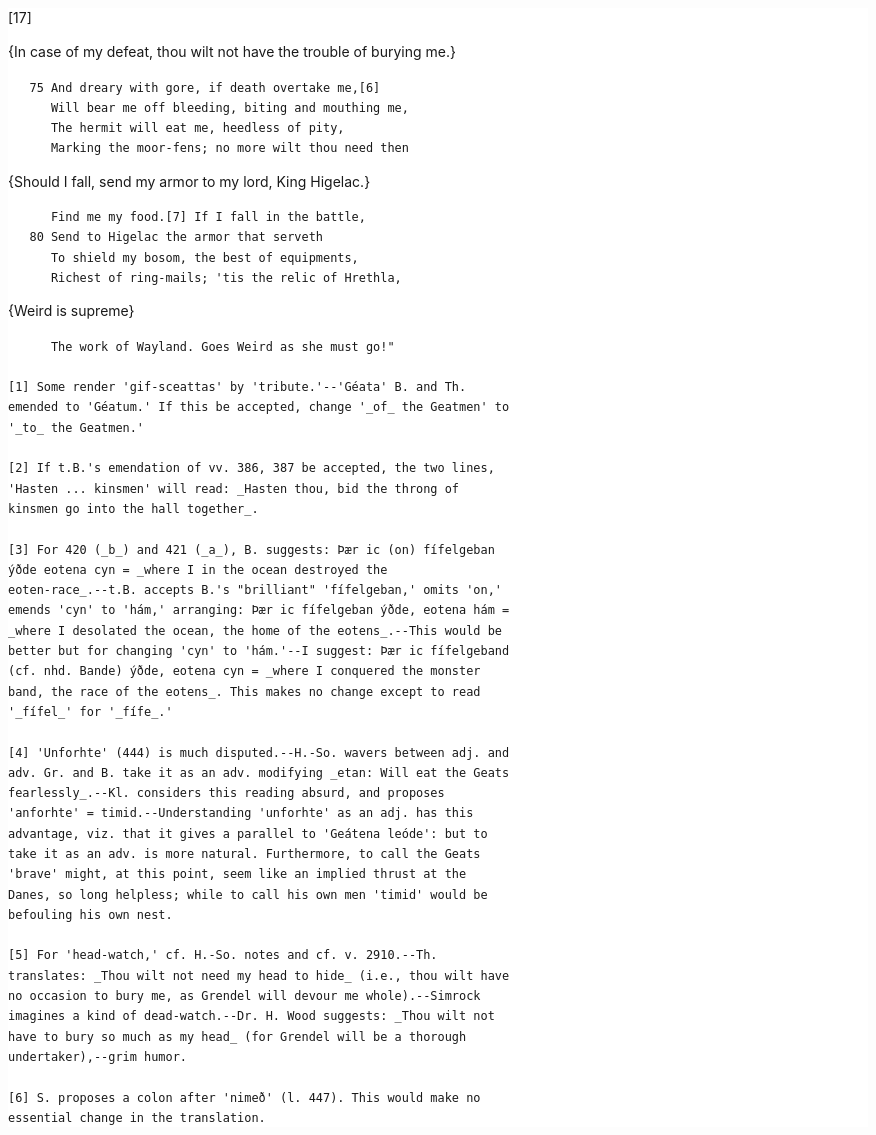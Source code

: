 [17]

{In case of my defeat, thou wilt not have the trouble of burying me.}

       75 And dreary with gore, if death overtake me,[6]
          Will bear me off bleeding, biting and mouthing me,
          The hermit will eat me, heedless of pity,
          Marking the moor-fens; no more wilt thou need then

{Should I fall, send my armor to my lord, King Higelac.}

          Find me my food.[7] If I fall in the battle,
       80 Send to Higelac the armor that serveth
          To shield my bosom, the best of equipments,
          Richest of ring-mails; 'tis the relic of Hrethla,

{Weird is supreme}

          The work of Wayland. Goes Weird as she must go!"

    [1] Some render 'gif-sceattas' by 'tribute.'--'Géata' B. and Th.
    emended to 'Géatum.' If this be accepted, change '_of_ the Geatmen' to
    '_to_ the Geatmen.'

    [2] If t.B.'s emendation of vv. 386, 387 be accepted, the two lines,
    'Hasten ... kinsmen' will read: _Hasten thou, bid the throng of
    kinsmen go into the hall together_.

    [3] For 420 (_b_) and 421 (_a_), B. suggests: Þær ic (on) fífelgeban
    ýðde eotena cyn = _where I in the ocean destroyed the
    eoten-race_.--t.B. accepts B.'s "brilliant" 'fífelgeban,' omits 'on,'
    emends 'cyn' to 'hám,' arranging: Þær ic fífelgeban ýðde, eotena hám =
    _where I desolated the ocean, the home of the eotens_.--This would be
    better but for changing 'cyn' to 'hám.'--I suggest: Þær ic fífelgeband
    (cf. nhd. Bande) ýðde, eotena cyn = _where I conquered the monster
    band, the race of the eotens_. This makes no change except to read
    '_fífel_' for '_fífe_.'

    [4] 'Unforhte' (444) is much disputed.--H.-So. wavers between adj. and
    adv. Gr. and B. take it as an adv. modifying _etan: Will eat the Geats
    fearlessly_.--Kl. considers this reading absurd, and proposes
    'anforhte' = timid.--Understanding 'unforhte' as an adj. has this
    advantage, viz. that it gives a parallel to 'Geátena leóde': but to
    take it as an adv. is more natural. Furthermore, to call the Geats
    'brave' might, at this point, seem like an implied thrust at the
    Danes, so long helpless; while to call his own men 'timid' would be
    befouling his own nest.

    [5] For 'head-watch,' cf. H.-So. notes and cf. v. 2910.--Th.
    translates: _Thou wilt not need my head to hide_ (i.e., thou wilt have
    no occasion to bury me, as Grendel will devour me whole).--Simrock
    imagines a kind of dead-watch.--Dr. H. Wood suggests: _Thou wilt not
    have to bury so much as my head_ (for Grendel will be a thorough
    undertaker),--grim humor.

    [6] S. proposes a colon after 'nimeð' (l. 447). This would make no
    essential change in the translation.
